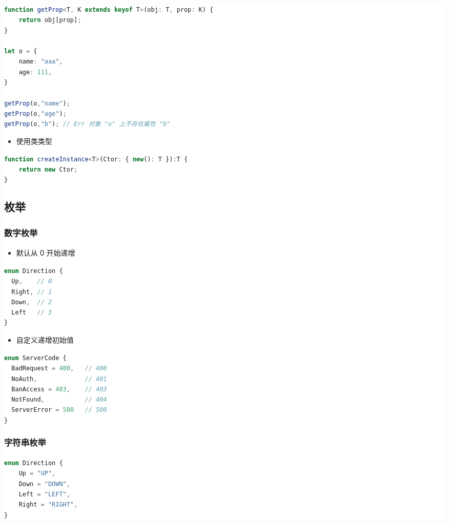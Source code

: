 ```ts
function getProp<T, K extends keyof T>(obj: T, prop: K) {
    return obj[prop];
}

let o = {
    name: "aaa",
    age: 111,
}

getProp(o,"name");
getProp(o,"age");
getProp(o,"b"); // Err 对象 "o" 上不存在属性 "b"
```
- 使用类类型

```ts
function createInstance<T>(Ctor: { new(): T }):T {
    return new Ctor;
}
```

## 枚举

### 数字枚举
- 默认从 0 开始递增
```ts
enum Direction {
  Up,    // 0
  Right, // 1
  Down,  // 2
  Left   // 3
}
```
- 自定义递增初始值
```ts
enum ServerCode {
  BadRequest = 400,   // 400
  NoAuth,             // 401
  BanAccess = 403,    // 403
  NotFound,           // 404
  ServerError = 500   // 500
}
```


### 字符串枚举

```ts
enum Direction {
    Up = "UP",
    Down = "DOWN",
    Left = "LEFT",
    Right = "RIGHT",
}
```
